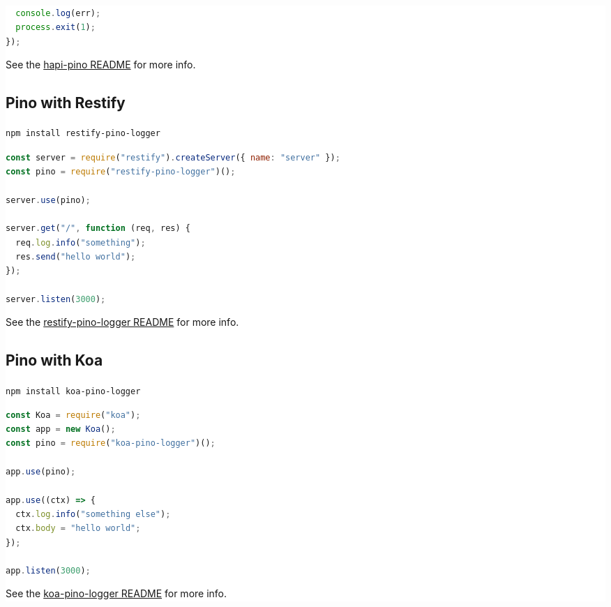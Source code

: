 ```js
  console.log(err);
  process.exit(1);
});
```

See the [hapi-pino README](https://npm.im/hapi-pino) for more info.

<a id="restify"></a>

## Pino with Restify

```sh
npm install restify-pino-logger
```

```js
const server = require("restify").createServer({ name: "server" });
const pino = require("restify-pino-logger")();

server.use(pino);

server.get("/", function (req, res) {
  req.log.info("something");
  res.send("hello world");
});

server.listen(3000);
```

See the [restify-pino-logger README](https://npm.im/restify-pino-logger) for more info.

<a id="koa"></a>

## Pino with Koa

```sh
npm install koa-pino-logger
```

```js
const Koa = require("koa");
const app = new Koa();
const pino = require("koa-pino-logger")();

app.use(pino);

app.use((ctx) => {
  ctx.log.info("something else");
  ctx.body = "hello world";
});

app.listen(3000);
```

See the [koa-pino-logger README](https://github.com/pinojs/koa-pino-logger) for more info.

